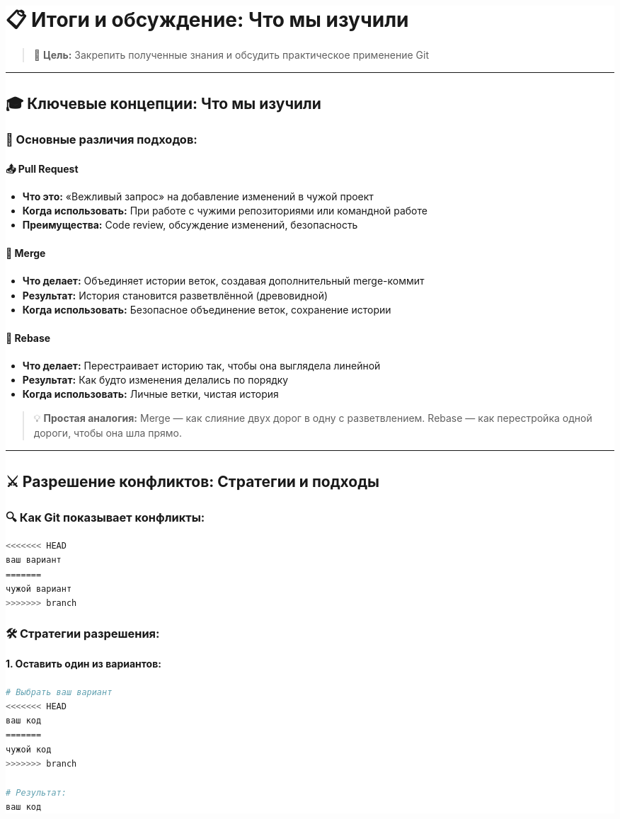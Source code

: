 # 📋 Итоги и обсуждение: Что мы изучили

> 🎯 **Цель:** Закрепить полученные знания и обсудить практическое применение Git

---

## 🎓 Ключевые концепции: Что мы изучили

### 🔄 Основные различия подходов:

#### 📤 **Pull Request**
- **Что это:** «Вежливый запрос» на добавление изменений в чужой проект
- **Когда использовать:** При работе с чужими репозиториями или командной работе
- **Преимущества:** Code review, обсуждение изменений, безопасность

#### 🔀 **Merge**
- **Что делает:** Объединяет истории веток, создавая дополнительный merge-коммит
- **Результат:** История становится разветвлённой (древовидной)
- **Когда использовать:** Безопасное объединение веток, сохранение истории

#### 🔄 **Rebase**
- **Что делает:** Перестраивает историю так, чтобы она выглядела линейной
- **Результат:** Как будто изменения делались по порядку
- **Когда использовать:** Личные ветки, чистая история

> 💡 **Простая аналогия:** Merge — как слияние двух дорог в одну с разветвлением. Rebase — как перестройка одной дороги, чтобы она шла прямо.

---

## ⚔️ Разрешение конфликтов: Стратегии и подходы

### 🔍 Как Git показывает конфликты:

```bash
<<<<<<< HEAD
ваш вариант
=======
чужой вариант
>>>>>>> branch
```

### 🛠️ Стратегии разрешения:

#### 1. **Оставить один из вариантов:**
```bash
# Выбрать ваш вариант
<<<<<<< HEAD
ваш код
=======
чужой код
>>>>>>> branch

# Результат:
ваш код
```
